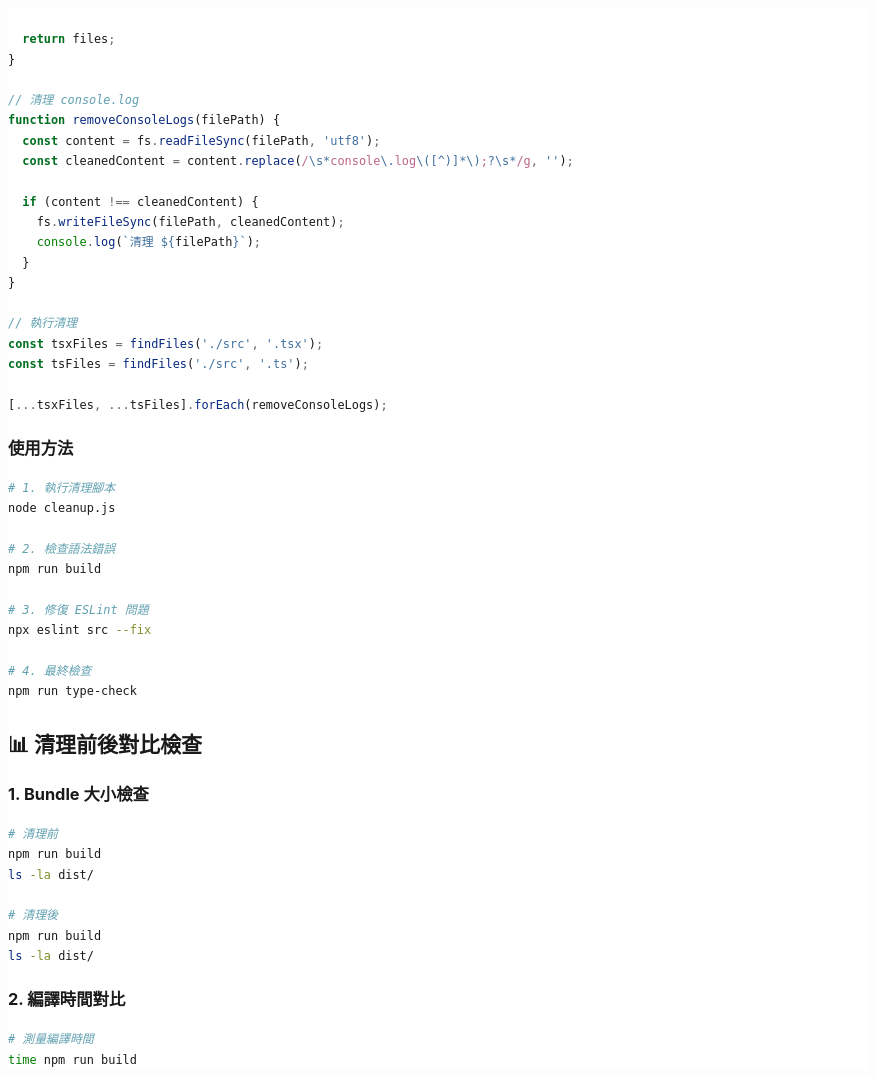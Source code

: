 ```javascript
  
  return files;
}

// 清理 console.log
function removeConsoleLogs(filePath) {
  const content = fs.readFileSync(filePath, 'utf8');
  const cleanedContent = content.replace(/\s*console\.log\([^)]*\);?\s*/g, '');
  
  if (content !== cleanedContent) {
    fs.writeFileSync(filePath, cleanedContent);
    console.log(`清理 ${filePath}`);
  }
}

// 執行清理
const tsxFiles = findFiles('./src', '.tsx');
const tsFiles = findFiles('./src', '.ts');

[...tsxFiles, ...tsFiles].forEach(removeConsoleLogs);
```

### 使用方法
```bash
# 1. 執行清理腳本
node cleanup.js

# 2. 檢查語法錯誤
npm run build

# 3. 修復 ESLint 問題
npx eslint src --fix

# 4. 最終檢查
npm run type-check
```

## 📊 清理前後對比檢查

### 1. Bundle 大小檢查
```bash
# 清理前
npm run build
ls -la dist/

# 清理後
npm run build
ls -la dist/
```

### 2. 編譯時間對比
```bash
# 測量編譯時間
time npm run build
```
